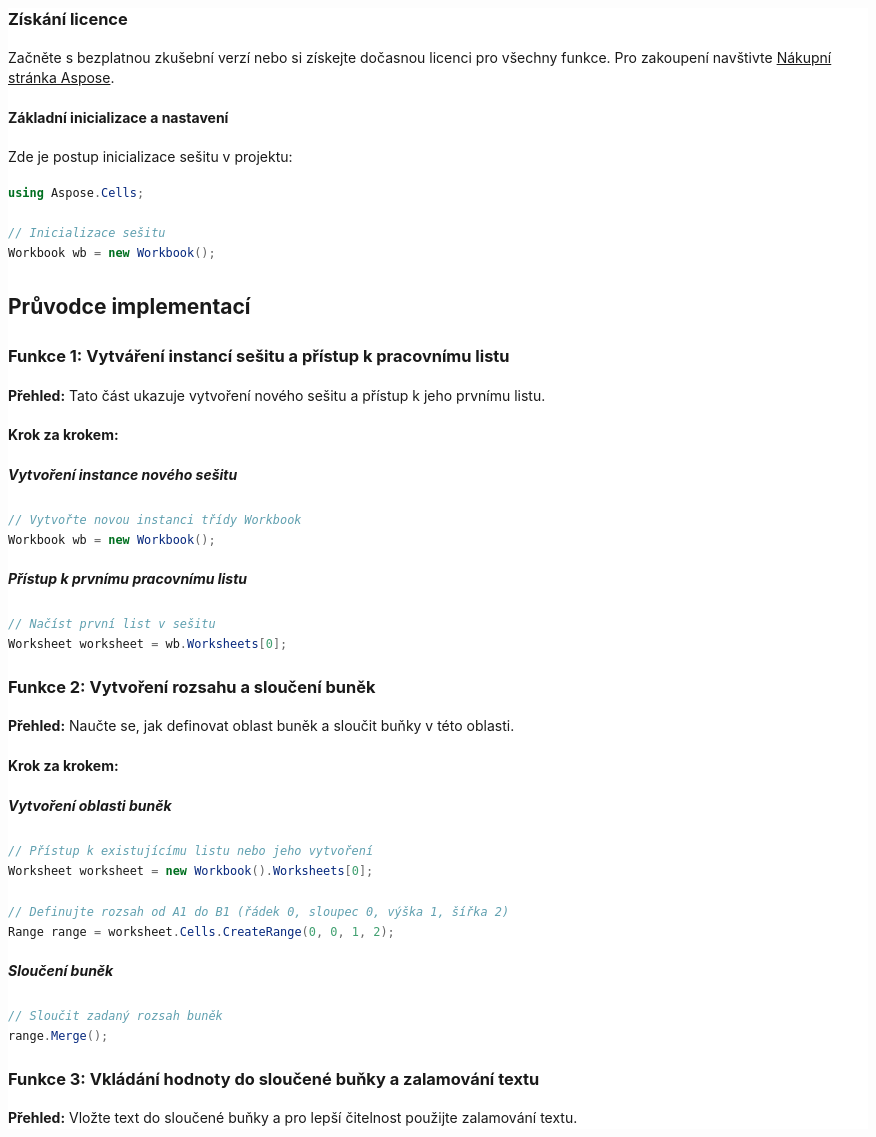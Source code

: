 ### Získání licence
Začněte s bezplatnou zkušební verzí nebo si získejte dočasnou licenci pro všechny funkce. Pro zakoupení navštivte [Nákupní stránka Aspose](https://purchase.aspose.com/buy).

#### Základní inicializace a nastavení
Zde je postup inicializace sešitu v projektu:
```csharp
using Aspose.Cells;

// Inicializace sešitu
Workbook wb = new Workbook();
```

## Průvodce implementací

### Funkce 1: Vytváření instancí sešitu a přístup k pracovnímu listu
**Přehled:** Tato část ukazuje vytvoření nového sešitu a přístup k jeho prvnímu listu.

#### Krok za krokem:
##### Vytvoření instance nového sešitu
```csharp
// Vytvořte novou instanci třídy Workbook
Workbook wb = new Workbook();
```

##### Přístup k prvnímu pracovnímu listu
```csharp
// Načíst první list v sešitu
Worksheet worksheet = wb.Worksheets[0];
```

### Funkce 2: Vytvoření rozsahu a sloučení buněk
**Přehled:** Naučte se, jak definovat oblast buněk a sloučit buňky v této oblasti.

#### Krok za krokem:
##### Vytvoření oblasti buněk
```csharp
// Přístup k existujícímu listu nebo jeho vytvoření
Worksheet worksheet = new Workbook().Worksheets[0];

// Definujte rozsah od A1 do B1 (řádek 0, sloupec 0, výška 1, šířka 2)
Range range = worksheet.Cells.CreateRange(0, 0, 1, 2);
```

##### Sloučení buněk
```csharp
// Sloučit zadaný rozsah buněk
range.Merge();
```

### Funkce 3: Vkládání hodnoty do sloučené buňky a zalamování textu
**Přehled:** Vložte text do sloučené buňky a pro lepší čitelnost použijte zalamování textu.
